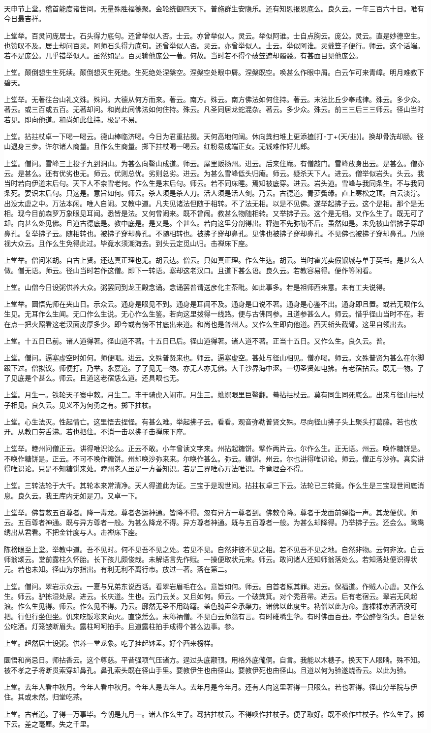 天申节上堂。稽首能度诸世间。无量殊胜福德聚。金轮统御四天下。普施群生安隐乐。还有知恩报恩底么。良久云。一年三百六十日。唯有今日最吉祥。  

上堂举。百灵问庞居士。石头得力底句。还曾举似人否。士云。亦曾举似人。灵云。举似阿谁。士自点胸云。庞公。灵云。直是妙德空生。也赞叹不及。居士却问百灵。阿师石头得力底句。还曾举似人否。灵云。亦曾举似人。士云。举似阿谁。灵戴笠子便行。师云。这个话端。若不是庞公。几乎错举似人。虽然如是。百灵输他庞公一著。何故。当时若不得个破笠遮却髑髅。有甚面目见他庞公。  

上堂。颠倒想生生死续。颠倒想灭生死绝。生死绝处涅槃空。涅槃空处眼中屑。涅槃既空。唤甚么作眼中屑。白云乍可来青嶂。明月难教下碧天。  

上堂举。无著往台山礼文殊。殊问。大德从何方而来。著云。南方。殊云。南方佛法如何住持。著云。末法比丘少奉戒律。殊云。多少众。著云。或三百或五百。无著却问。和尚此间佛法如何住持。殊云。凡圣同居龙蛇混杂。著云。多少众。殊云。前三三后三三师云。径山当时若见。即向他道。和尚如此住持。极是不易。  

上堂。拈拄杖卓一下喝一喝云。德山棒临济喝。今日为君重拈掇。天何高地何阔。休向粪扫堆上更添搕[打-丁+(天/韭)]。换却骨洗却肠。径山退身三步。许尔诸人商量。且作么生商量。掷下拄杖喝一喝云。红粉易成端正女。无钱难作好儿郎。  

上堂。僧问。雪峰三上投子九到洞山。为甚么向鳌山成道。师云。屋里贩扬州。进云。后来住庵。有僧敲门。雪峰放身出云。是甚么。僧亦云。是甚么。还有优劣也无。师云。优则总优。劣则总劣。进云。为甚么雪峰低头归庵。师云。疑杀天下人。进云。僧举似岩头。头云。我当时若向伊道末后句。天下人不柰雪老何。作么生是末后句。师云。若不同床睡。焉知被底穿。进云。岩头道。雪峰与我同条生。不与我同条死。要识末后句。只这是。意旨如何。师云。杀人须是杀人刀。活人须是活人剑。乃云。古德道。青萝夤缘。直上寒松之顶。白云淡泞。出没太虚之中。万法本闲。唯人自闹。又教中道。凡夫见诸法但随于相转。不了法无相。以是不见佛。遂举起拂子云。这个是相。那个是无相。现今目前森罗万象眼见耳闻。悉皆是法。又何曾闹来。既不曾闹。教甚么物随相转。又举拂子云。这个是无相。又作么生了。既无可了却。向甚么处见佛。且道古德底是。教中底是。是又是。个甚么。若向这里分剖得出。释迦不先弥勒不后。虽然如是。未免被山僧拂子穿却鼻孔。复举拂子云。随相转也。被拂子穿却鼻孔。不随相转也。被拂子穿却鼻孔。见佛也被拂子穿却鼻孔。不见佛也被拂子穿却鼻孔。乃顾视大众云。且作么生免得此过。毕竟水须潮海去。到头云定觅山归。击禅床下座。  

上堂举。僧问米胡。自古上贤。还达真正理也无。胡云达。僧云。只如真正理。作么生达。胡云。当时霍光卖假银城与单于契书。是甚么人做。僧无语。师云。径山当时若作这僧。即下一转语。塞却这老汉口。且道下甚么语。良久云。若教容易得。便作等闲看。  

上堂。山僧今日设粥供养大众。粥罢同到龙王殿念诵。念诵罢普请送彦化主茶毗。如此事多。若是祖师西来意。未有工夫说得。  

上堂举。圜悟先师在夹山日。示众云。通身是眼见不到。通身是耳闻不及。通身是口说不著。通身是心鉴不出。通身即且置。或若无眼作么生见。无耳作么生闻。无口作么生说。无心作么生鉴。若向这里拨得一线路。便与古佛同参。且道参甚么人。师云。惜乎径山当时不在。若在点一把火照看这老汉面皮厚多少。即今或有傍不甘底出来道。和尚也是普州人。又作么生即向他道。西天斩头截臂。这里自领出去。  

上堂。十五日已前。诸人道得著。径山道不著。十五日已后。径山道得著。诸人道不著。正当十五日。又作么生。良久云。普。  

上堂。僧问。逼塞虚空时如何。师便喝。进云。文殊普贤来也。师云。逼塞虚空。甚处与径山相见。僧亦喝。师云。文殊普贤为甚么在尔脚跟下过。僧拟议。师便打。乃举。永嘉道。了了见无一物。亦无人亦无佛。大千沙界海中沤。一切圣贤如电拂。有老宿拈云。既无一物。了了见底是个甚么。师云。且道这老宿恁么道。还具眼也无。  

上堂。月生一。铁轮天子寰中敕。月生二。丰干骑虎入闹市。月生三。蟭螟眼里巨鳌翻。蓦拈拄杖云。莫有同生同死底么。出来与径山拄杖子相见。良久云。见义不为何勇之有。掷下拄杖。  

上堂。心生法灭。性起情亡。这里悟去捏怪。有甚么难。举起拂子云。看看。观音弥勒普贤文殊。尽向径山拂子头上聚头打葛藤。若也放开。从教口劳舌沸。若也把住。不消一击以拂子击禅床下座。  

上堂举。睦州问僧正云。讲得唯识论么。正云不敢。小年曾读文字来。州拈起糖饼。擘作两片云。尔作么生。正无语。州云。唤作糖饼是。不唤作糖饼是。正云。不可不唤作糖饼。州却唤沙弥来来。尔唤作甚么。弥云。糖饼。州云。尔也讲得唯识论。师云。僧正与沙弥。真实讲得唯识论。只是不知糖饼来处。睦州老人虽是一方善知识。若是三界唯心万法唯识。毕竟理会不得。  

上堂。三转法轮于大千。其轮本来常清净。天人得道此为证。三宝于是现世间。拈拄杖卓三下云。法轮已三转竟。作么生是三宝现世间底消息。良久云。我王库内无如是刀。又卓一下。  

上堂举。佛昔敕五百尊者。降一毒龙。尊者各运神通。皆降不得。忽有异方一尊者到。佛敕令降。尊者于龙面前弹指一声。其龙便伏。师云。五百尊者神通。既与异方尊者一般。为甚么降龙不得。异方尊者神通。既与五百尊者一般。为甚么却降得。乃举拂子云。还会么。鸳鸯绣出从君看。不把金针度与人。击禅床下座。  

陈榜眼至上堂。举教中道。吾不见时。何不见吾不见之处。若见不见。自然非彼不见之相。若不见吾不见之地。自然非物。云何非汝。白云师翁颂云。堂前露柱久怀胎。长下孩儿颇俊哉。未解语言先作赋。一操便取状元来。师云。敢问诸人还知师翁落处么。若知落处便识得状元。若也未知。径山为尔指出。有利无利不离行市。放过一著。落在第二。  

上堂。僧问。翠岩示众云。一夏与兄弟东说西话。看翠岩眉毛在么。意旨如何。师云。自首者原其罪。进云。保福道。作贼人心虚。又作么生。师云。驴拣湿处尿。进云。长庆道。生也。云门云关。又且如何。师云。一个破粪箕。对个秃苕帚。进云。后有老宿云。翠岩无风起浪。作么生见得。师云。作么见不得。乃云。廓然无圣不用踌躇。盖色骑声全承渠力。诸佛以此度生。衲僧以此为命。露裸裸赤洒洒没可把。行但行坐但坐。饥来吃饭寒来向火。直饶恁么。末称衲僧。不见白云师翁有言。有时碓嘴生华。有时佛面百丑。李公醉倒街头。自是张公吃酒。灯笼皱断眉头。露柱呵呵拍手。且道露柱拍手成得个甚么边事。参。  

上堂。超然居士设粥。供养一堂龙象。吃了挂起钵盂。好个西来榜样。  

圜悟和尚忌日。师拈香云。这个尊慈。平昔强项气压诸方。逞过头底颟顸。用格外底儱侗。自言。我能以木槵子。换天下人眼睛。殊不知。被不孝之子将断贯索穿却鼻孔。鼻孔索头既在径山手里。要教伊生也由径山。要教伊死也由径山。且道以何为验遂烧香云。以此为验。  

上堂。去年人看中秋月。今年人看中秋月。今年人是去年人。去年月是今年月。还有人向这里著得一只眼么。若也著得。径山分半院与伊住。其或未然。归堂吃茶。  

上堂。古者道。了得一万事毕。今朝是九月一。诸人作么生了。蓦拈拄杖云。不得唤作拄杖子。便了取好。既不唤作柱杖子。作么生了。掷下云。差之毫厘。失之千里。  
